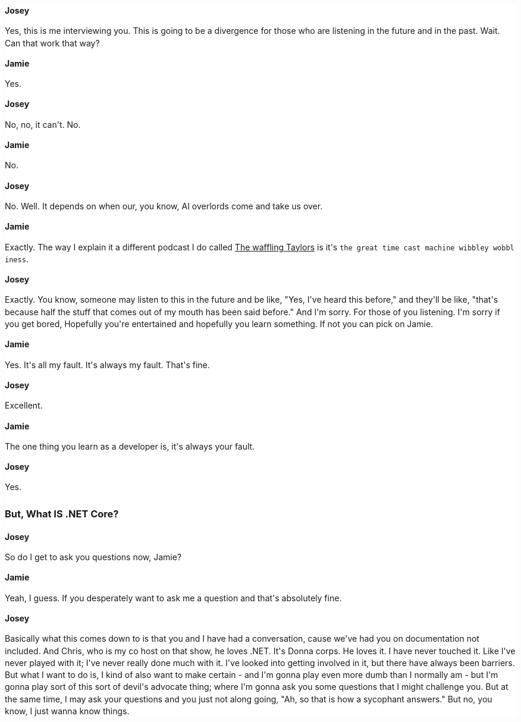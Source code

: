 **Josey**

Yes, this is me interviewing you. This is going to be a divergence for those who are listening in the future and in the past. Wait. Can that work that way?

**Jamie**

Yes.

**Josey**

No, no, it can't. No.

**Jamie**

No.

**Josey**

No. Well. It depends on when our, you know, AI overlords come and take us over.

**Jamie**

Exactly. The way I explain it a different podcast I do called [The waffling Taylors](https://wafflingtalyors.rocks) is it's `the great time cast machine wibbley wobbliness`.

**Josey**

Exactly. You know, someone may listen to this in the future and be like, "Yes, I've heard this before," and they'll be like, "that's because half the stuff that comes out of my mouth has been said before." And I'm sorry. For those of you listening. I'm sorry if you get bored, Hopefully you're entertained and hopefully you learn something. If not you can pick on Jamie.

**Jamie**

Yes. It's all my fault. It's always my fault. That's fine.

**Josey**

Excellent.

**Jamie**

The one thing you learn as a developer is, it's always your fault.

**Josey**

Yes.

### But, What IS .NET Core?

**Josey**

So do I get to ask you questions now, Jamie?

**Jamie**

Yeah, I guess. If you desperately want to ask me a question and that's absolutely fine.

**Josey**

Basically what this comes down to is that you and I have had a conversation, cause we've had you on documentation not included. And Chris, who is my co host on that show, he loves .NET. It's Donna corps. He loves it. I have never touched it. Like I've never played with it; I've never really done much with it. I've looked into getting involved in it, but there have always been barriers. But what I want to do is, I kind of also want to make certain - and I'm gonna play even more dumb than I normally am - but I'm gonna play sort of this sort of devil's advocate thing; where I'm gonna ask you some questions that I might challenge you. But at the same time, I may ask your questions and you just not along going, "Ah, so that is how a sycophant answers." But no, you know, I just wanna know things.
